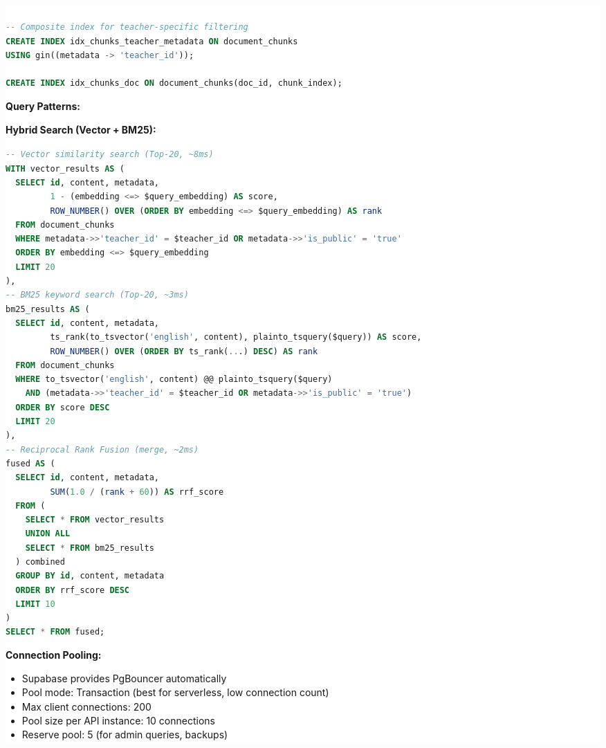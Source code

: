 ```sql

-- Composite index for teacher-specific filtering
CREATE INDEX idx_chunks_teacher_metadata ON document_chunks
USING gin((metadata -> 'teacher_id'));

CREATE INDEX idx_chunks_doc ON document_chunks(doc_id, chunk_index);
```

**Query Patterns:**

**Hybrid Search (Vector + BM25):**

```sql
-- Vector similarity search (Top-20, ~8ms)
WITH vector_results AS (
  SELECT id, content, metadata,
         1 - (embedding <=> $query_embedding) AS score,
         ROW_NUMBER() OVER (ORDER BY embedding <=> $query_embedding) AS rank
  FROM document_chunks
  WHERE metadata->>'teacher_id' = $teacher_id OR metadata->>'is_public' = 'true'
  ORDER BY embedding <=> $query_embedding
  LIMIT 20
),
-- BM25 keyword search (Top-20, ~3ms)
bm25_results AS (
  SELECT id, content, metadata,
         ts_rank(to_tsvector('english', content), plainto_tsquery($query)) AS score,
         ROW_NUMBER() OVER (ORDER BY ts_rank(...) DESC) AS rank
  FROM document_chunks
  WHERE to_tsvector('english', content) @@ plainto_tsquery($query)
    AND (metadata->>'teacher_id' = $teacher_id OR metadata->>'is_public' = 'true')
  ORDER BY score DESC
  LIMIT 20
),
-- Reciprocal Rank Fusion (merge, ~2ms)
fused AS (
  SELECT id, content, metadata,
         SUM(1.0 / (rank + 60)) AS rrf_score
  FROM (
    SELECT * FROM vector_results
    UNION ALL
    SELECT * FROM bm25_results
  ) combined
  GROUP BY id, content, metadata
  ORDER BY rrf_score DESC
  LIMIT 10
)
SELECT * FROM fused;
```

**Connection Pooling:**

- Supabase provides PgBouncer automatically
- Pool mode: Transaction (best for serverless, low connection count)
- Max client connections: 200
- Pool size per API instance: 10 connections
- Reserve pool: 5 (for admin queries, backups)
